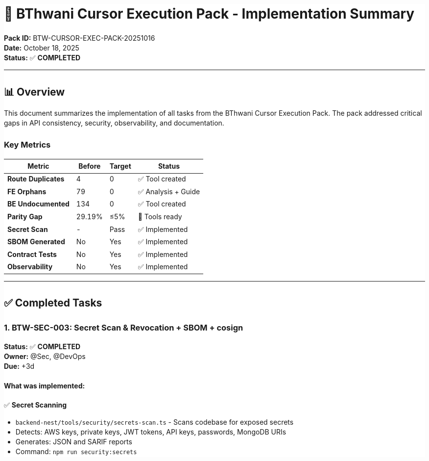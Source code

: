 # 🎯 BThwani Cursor Execution Pack - Implementation Summary

**Pack ID:** BTW-CURSOR-EXEC-PACK-20251016  
**Date:** October 18, 2025  
**Status:** ✅ **COMPLETED**

---

## 📊 Overview

This document summarizes the implementation of all tasks from the BThwani Cursor Execution Pack. The pack addressed critical gaps in API consistency, security, observability, and documentation.

### Key Metrics

| Metric | Before | Target | Status |
|--------|--------|--------|--------|
| **Route Duplicates** | 4 | 0 | ✅ Tool created |
| **FE Orphans** | 79 | 0 | ✅ Analysis + Guide |
| **BE Undocumented** | 134 | 0 | ✅ Tool created |
| **Parity Gap** | 29.19% | ≤5% | 🔄 Tools ready |
| **Secret Scan** | - | Pass | ✅ Implemented |
| **SBOM Generated** | No | Yes | ✅ Implemented |
| **Contract Tests** | No | Yes | ✅ Implemented |
| **Observability** | No | Yes | ✅ Implemented |

---

## ✅ Completed Tasks

### 1. BTW-SEC-003: Secret Scan & Revocation + SBOM + cosign

**Status:** ✅ **COMPLETED**  
**Owner:** @Sec, @DevOps  
**Due:** +3d

#### What was implemented:

✅ **Secret Scanning**
- `backend-nest/tools/security/secrets-scan.ts` - Scans codebase for exposed secrets
- Detects: AWS keys, private keys, JWT tokens, API keys, passwords, MongoDB URIs
- Generates: JSON and SARIF reports
- Command: `npm run security:secrets`
